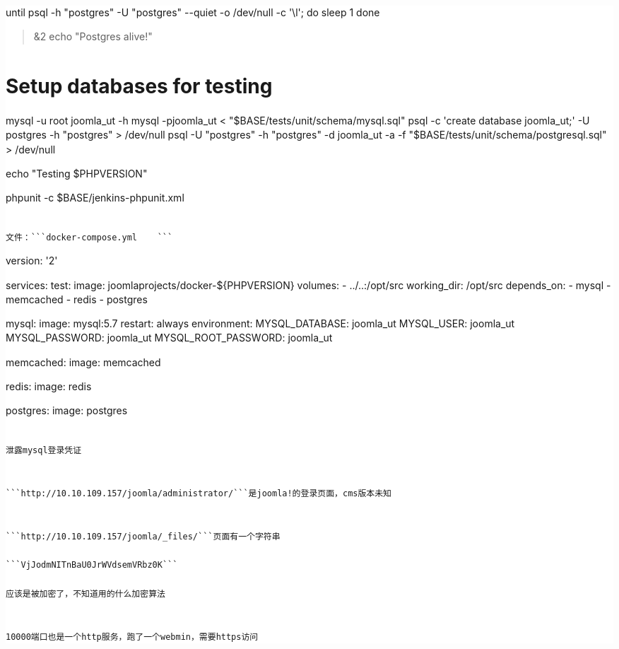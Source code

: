 until psql -h "postgres" -U "postgres"  --quiet -o /dev/null -c '\l'; do
  sleep 1
done

>&2 echo "Postgres alive!"

#  Setup databases for testing
mysql -u root joomla_ut -h mysql -pjoomla_ut < "$BASE/tests/unit/schema/mysql.sql"
psql -c 'create database joomla_ut;'  -U postgres -h "postgres" > /dev/null
psql -U "postgres" -h "postgres" -d joomla_ut -a -f "$BASE/tests/unit/schema/postgresql.sql" > /dev/null

echo "Testing $PHPVERSION"

phpunit -c $BASE/jenkins-phpunit.xml 
```

文件：```docker-compose.yml	```
```
version: '2'

services:
  test:
    image: joomlaprojects/docker-${PHPVERSION}
    volumes:
     - ../..:/opt/src
    working_dir: /opt/src
    depends_on:
     - mysql
     - memcached
     - redis
     - postgres

  mysql:
   image: mysql:5.7
   restart: always
   environment:
     MYSQL_DATABASE: joomla_ut
     MYSQL_USER: joomla_ut
     MYSQL_PASSWORD: joomla_ut
     MYSQL_ROOT_PASSWORD: joomla_ut

  memcached:
    image: memcached

  redis:
    image: redis

  postgres:
    image: postgres
```

泄露mysql登录凭证


```http://10.10.109.157/joomla/administrator/```是joomla!的登录页面，cms版本未知


```http://10.10.109.157/joomla/_files/```页面有一个字符串

```VjJodmNITnBaU0JrWVdsemVRbz0K```

应该是被加密了，不知道用的什么加密算法


10000端口也是一个http服务，跑了一个webmin，需要https访问

```